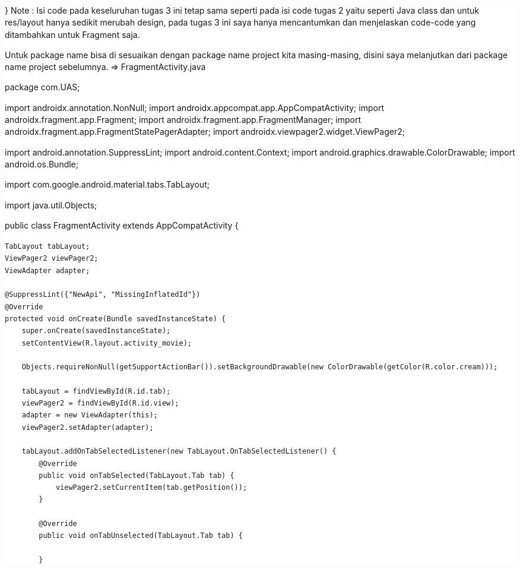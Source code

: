 }
Note : Isi code pada keseluruhan tugas 3 ini tetap sama seperti pada isi code tugas 2 yaitu seperti Java class dan untuk res/layout hanya sedikit merubah design, pada tugas 3 ini saya hanya mencantumkan dan menjelaskan code-code yang ditambahkan untuk Fragment saja.

Untuk package name bisa di sesuaikan dengan package name project kita masing-masing, disini saya melanjutkan dari package name project sebelumnya.
=> FragmentActivity.java

package com.UAS;

import androidx.annotation.NonNull;
import androidx.appcompat.app.AppCompatActivity;
import androidx.fragment.app.Fragment;
import androidx.fragment.app.FragmentManager;
import androidx.fragment.app.FragmentStatePagerAdapter;
import androidx.viewpager2.widget.ViewPager2;

import android.annotation.SuppressLint;
import android.content.Context;
import android.graphics.drawable.ColorDrawable;
import android.os.Bundle;

import com.google.android.material.tabs.TabLayout;

import java.util.Objects;

public class FragmentActivity extends AppCompatActivity {

    TabLayout tabLayout;
    ViewPager2 viewPager2;
    ViewAdapter adapter;

    @SuppressLint({"NewApi", "MissingInflatedId"})
    @Override
    protected void onCreate(Bundle savedInstanceState) {
        super.onCreate(savedInstanceState);
        setContentView(R.layout.activity_movie);

        Objects.requireNonNull(getSupportActionBar()).setBackgroundDrawable(new ColorDrawable(getColor(R.color.cream)));

        tabLayout = findViewById(R.id.tab);
        viewPager2 = findViewById(R.id.view);
        adapter = new ViewAdapter(this);
        viewPager2.setAdapter(adapter);

        tabLayout.addOnTabSelectedListener(new TabLayout.OnTabSelectedListener() {
            @Override
            public void onTabSelected(TabLayout.Tab tab) {
                viewPager2.setCurrentItem(tab.getPosition());
            }

            @Override
            public void onTabUnselected(TabLayout.Tab tab) {

            }
